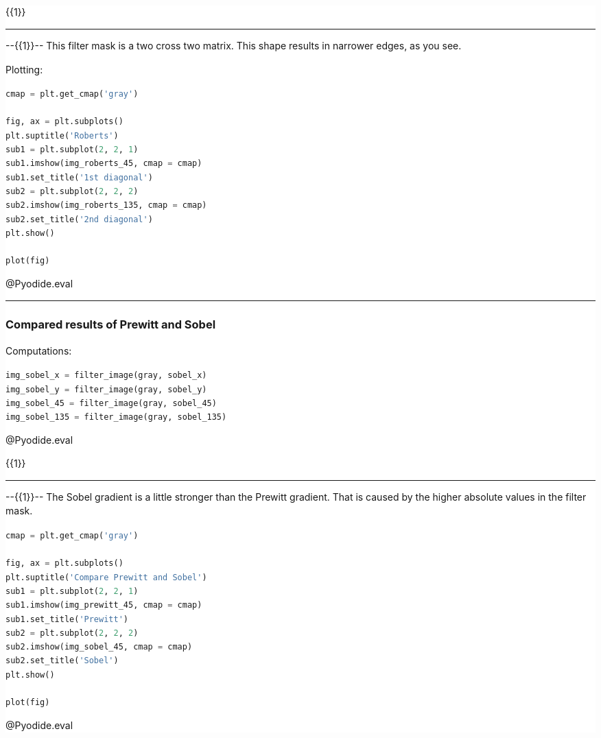   {{1}}
***************************************************

--{{1}}--
This filter mask is a two cross two matrix. This shape results in narrower edges, as you see.

Plotting:

```python
cmap = plt.get_cmap('gray')

fig, ax = plt.subplots()
plt.suptitle('Roberts')
sub1 = plt.subplot(2, 2, 1)
sub1.imshow(img_roberts_45, cmap = cmap)
sub1.set_title('1st diagonal')
sub2 = plt.subplot(2, 2, 2)
sub2.imshow(img_roberts_135, cmap = cmap)
sub2.set_title('2nd diagonal')
plt.show()

plot(fig)

```
@Pyodide.eval

***************************************************

### Compared results of Prewitt and Sobel

Computations:

```python
img_sobel_x = filter_image(gray, sobel_x)
img_sobel_y = filter_image(gray, sobel_y)
img_sobel_45 = filter_image(gray, sobel_45)
img_sobel_135 = filter_image(gray, sobel_135)

```
@Pyodide.eval

{{1}}
***************************************************

--{{1}}--
The Sobel gradient is a little stronger than the Prewitt gradient. That is caused by the higher absolute values in the filter mask.

```python
cmap = plt.get_cmap('gray')

fig, ax = plt.subplots()
plt.suptitle('Compare Prewitt and Sobel')
sub1 = plt.subplot(2, 2, 1)
sub1.imshow(img_prewitt_45, cmap = cmap)
sub1.set_title('Prewitt')
sub2 = plt.subplot(2, 2, 2)
sub2.imshow(img_sobel_45, cmap = cmap)
sub2.set_title('Sobel')
plt.show()

plot(fig)

```
@Pyodide.eval
